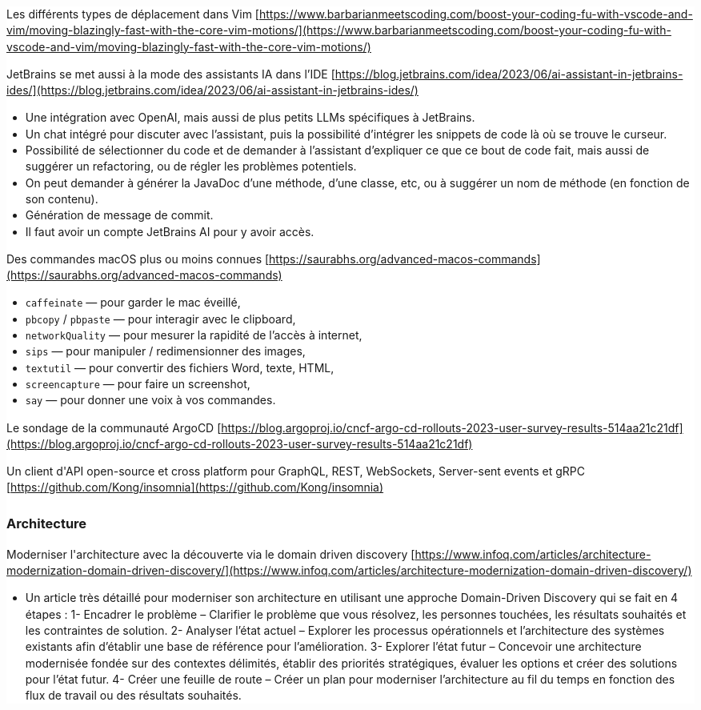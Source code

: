 Les différents types de déplacement dans Vim
[https://www.barbarianmeetscoding.com/boost-your-coding-fu-with-vscode-and-vim/moving-blazingly-fast-with-the-core-vim-motions/](https://www.barbarianmeetscoding.com/boost-your-coding-fu-with-vscode-and-vim/moving-blazingly-fast-with-the-core-vim-motions/)


JetBrains se met aussi à la mode des assistants IA dans l’IDE
[https://blog.jetbrains.com/idea/2023/06/ai-assistant-in-jetbrains-ides/](https://blog.jetbrains.com/idea/2023/06/ai-assistant-in-jetbrains-ides/)

- Une intégration avec OpenAI, mais aussi de plus petits LLMs spécifiques à JetBrains.
- Un chat intégré pour discuter avec l’assistant, puis la possibilité d’intégrer les snippets de code là où se trouve le curseur.
- Possibilité de sélectionner du code et de demander à l’assistant d’expliquer ce que ce bout de code fait, mais aussi de suggérer un refactoring, ou de régler les problèmes potentiels.
- On peut demander à générer la JavaDoc d’une méthode, d’une classe, etc, ou à suggérer un nom de méthode (en fonction de son contenu).
- Génération de message de commit.
- Il faut avoir un compte JetBrains AI pour y avoir accès.

Des commandes macOS plus ou moins connues
[https://saurabhs.org/advanced-macos-commands](https://saurabhs.org/advanced-macos-commands)

- `caffeinate` — pour garder le mac éveillé,
- `pbcopy` / `pbpaste` — pour interagir avec le clipboard,
- `networkQuality` — pour mesurer la rapidité de l’accès à internet,
- `sips` — pour manipuler / redimensionner des images,
- `textutil` — pour convertir des fichiers Word, texte, HTML,
- `screencapture` — pour faire un screenshot,
- `say` — pour donner une voix à vos commandes.

Le sondage de la communauté ArgoCD
[https://blog.argoproj.io/cncf-argo-cd-rollouts-2023-user-survey-results-514aa21c21df](https://blog.argoproj.io/cncf-argo-cd-rollouts-2023-user-survey-results-514aa21c21df)


Un client d'API open-source et cross platform pour GraphQL, REST, WebSockets, Server-sent events et gRPC
[https://github.com/Kong/insomnia](https://github.com/Kong/insomnia)



### Architecture

Moderniser l'architecture avec la découverte via le domain driven discovery
[https://www.infoq.com/articles/architecture-modernization-domain-driven-discovery/](https://www.infoq.com/articles/architecture-modernization-domain-driven-discovery/)

- Un article très détaillé pour moderniser son architecture en utilisant une approche Domain-Driven Discovery qui se fait en 4 étapes :
  1- Encadrer le problème – Clarifier le problème que vous résolvez, les personnes touchées, les résultats souhaités et les contraintes de solution.
  2- Analyser l’état actuel – Explorer les processus opérationnels et l’architecture des systèmes existants afin d’établir une base de référence pour l’amélioration.
  3- Explorer l’état futur – Concevoir une architecture modernisée fondée sur des contextes délimités, établir des priorités stratégiques, évaluer les options et créer des solutions pour l’état futur.
  4- Créer une feuille de route – Créer un plan pour moderniser l’architecture au fil du temps en fonction des flux de travail ou des résultats souhaités.
